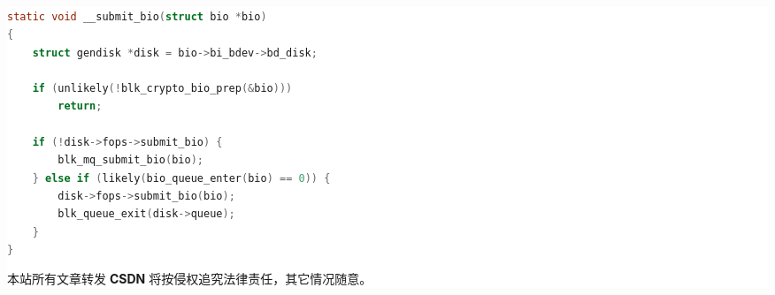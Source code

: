```c
static void __submit_bio(struct bio *bio)
{
	struct gendisk *disk = bio->bi_bdev->bd_disk;

	if (unlikely(!blk_crypto_bio_prep(&bio)))
		return;

	if (!disk->fops->submit_bio) {
		blk_mq_submit_bio(bio);
	} else if (likely(bio_queue_enter(bio) == 0)) {
		disk->fops->submit_bio(bio);
		blk_queue_exit(disk->queue);
	}
}
```


<script src="https://giscus.app/client.js"
        data-repo="martins3/martins3.github.io"
        data-repo-id="MDEwOlJlcG9zaXRvcnkyOTc4MjA0MDg="
        data-category="Show and tell"
        data-category-id="MDE4OkRpc2N1c3Npb25DYXRlZ29yeTMyMDMzNjY4"
        data-mapping="pathname"
        data-reactions-enabled="1"
        data-emit-metadata="0"
        data-theme="light"
        data-lang="zh-CN"
        crossorigin="anonymous"
        async>
</script>

本站所有文章转发 **CSDN** 将按侵权追究法律责任，其它情况随意。
